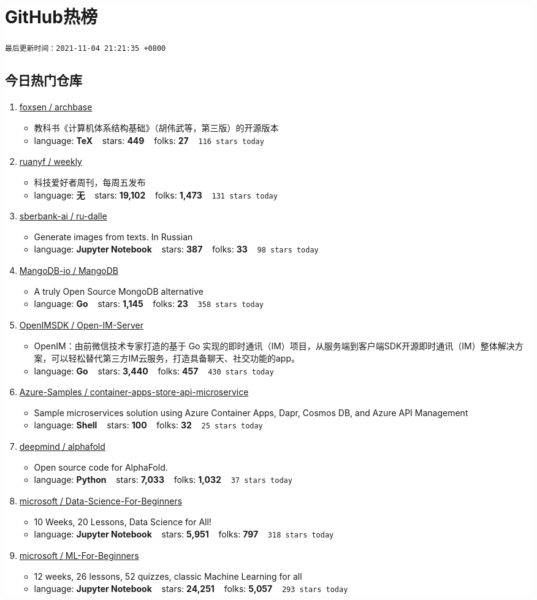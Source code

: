 # GitHub热榜

`最后更新时间：2021-11-04 21:21:35 +0800`

## 今日热门仓库

1. [foxsen / archbase](https://github.com/foxsen/archbase)
    - 教科书《计算机体系结构基础》（胡伟武等，第三版）的开源版本
    - language: **TeX** &nbsp;&nbsp; stars: **449** &nbsp;&nbsp; folks: **27**  &nbsp;&nbsp; `116 stars today`

1. [ruanyf / weekly](https://github.com/ruanyf/weekly)
    - 科技爱好者周刊，每周五发布
    - language: **无** &nbsp;&nbsp; stars: **19,102** &nbsp;&nbsp; folks: **1,473**  &nbsp;&nbsp; `131 stars today`

1. [sberbank-ai / ru-dalle](https://github.com/sberbank-ai/ru-dalle)
    - Generate images from texts. In Russian
    - language: **Jupyter Notebook** &nbsp;&nbsp; stars: **387** &nbsp;&nbsp; folks: **33**  &nbsp;&nbsp; `98 stars today`

1. [MangoDB-io / MangoDB](https://github.com/MangoDB-io/MangoDB)
    - A truly Open Source MongoDB alternative
    - language: **Go** &nbsp;&nbsp; stars: **1,145** &nbsp;&nbsp; folks: **23**  &nbsp;&nbsp; `358 stars today`

1. [OpenIMSDK / Open-IM-Server](https://github.com/OpenIMSDK/Open-IM-Server)
    - OpenIM：由前微信技术专家打造的基于 Go 实现的即时通讯（IM）项目，从服务端到客户端SDK开源即时通讯（IM）整体解决方案，可以轻松替代第三方IM云服务，打造具备聊天、社交功能的app。
    - language: **Go** &nbsp;&nbsp; stars: **3,440** &nbsp;&nbsp; folks: **457**  &nbsp;&nbsp; `430 stars today`

1. [Azure-Samples / container-apps-store-api-microservice](https://github.com/Azure-Samples/container-apps-store-api-microservice)
    - Sample microservices solution using Azure Container Apps, Dapr, Cosmos DB, and Azure API Management
    - language: **Shell** &nbsp;&nbsp; stars: **100** &nbsp;&nbsp; folks: **32**  &nbsp;&nbsp; `25 stars today`

1. [deepmind / alphafold](https://github.com/deepmind/alphafold)
    - Open source code for AlphaFold.
    - language: **Python** &nbsp;&nbsp; stars: **7,033** &nbsp;&nbsp; folks: **1,032**  &nbsp;&nbsp; `37 stars today`

1. [microsoft / Data-Science-For-Beginners](https://github.com/microsoft/Data-Science-For-Beginners)
    - 10 Weeks, 20 Lessons, Data Science for All!
    - language: **Jupyter Notebook** &nbsp;&nbsp; stars: **5,951** &nbsp;&nbsp; folks: **797**  &nbsp;&nbsp; `318 stars today`

1. [microsoft / ML-For-Beginners](https://github.com/microsoft/ML-For-Beginners)
    - 12 weeks, 26 lessons, 52 quizzes, classic Machine Learning for all
    - language: **Jupyter Notebook** &nbsp;&nbsp; stars: **24,251** &nbsp;&nbsp; folks: **5,057**  &nbsp;&nbsp; `293 stars today`
